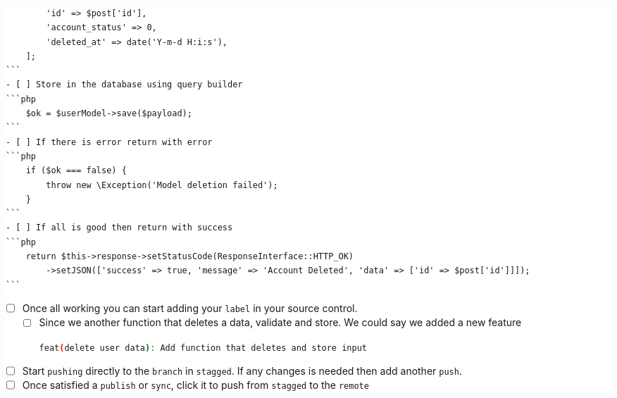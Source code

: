             'id' => $post['id'],
            'account_status' => 0,
            'deleted_at' => date('Y-m-d H:i:s'),
        ];
    ```
    - [ ] Store in the database using query builder
    ```php
        $ok = $userModel->save($payload);
    ```
    - [ ] If there is error return with error
    ```php
        if ($ok === false) {
            throw new \Exception('Model deletion failed');
        }
    ```
    - [ ] If all is good then return with success
    ```php
        return $this->response->setStatusCode(ResponseInterface::HTTP_OK)
            ->setJSON(['success' => true, 'message' => 'Account Deleted', 'data' => ['id' => $post['id']]]);
    ```
- [ ] Once all working you can start adding your `label` in your source control.
    - [ ] Since we another function that deletes a data, validate and store. We could say we added a new feature
        ```bash
        feat(delete user data): Add function that deletes and store input
        ```
- [ ] Start `pushing` directly to the `branch` in `stagged`. If any changes is needed then add another `push`.
- [ ] Once satisfied a `publish` or `sync`, click it to push from `stagged` to the `remote`